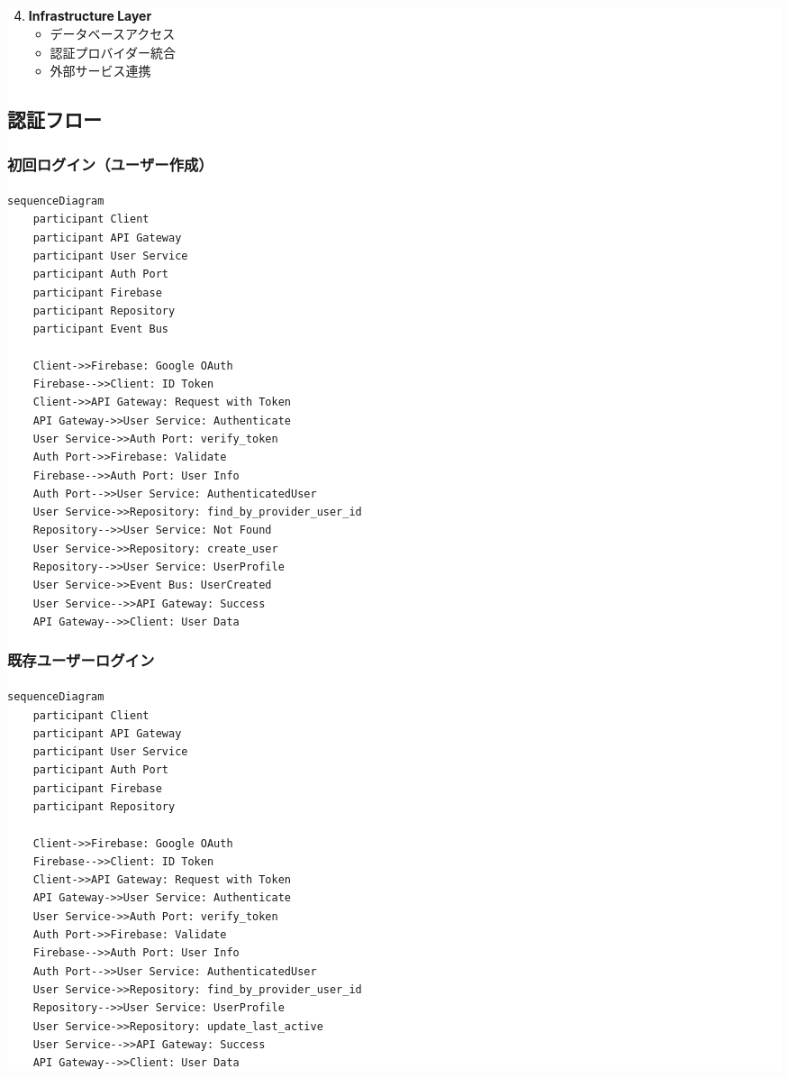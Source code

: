 4. **Infrastructure Layer**
   - データベースアクセス
   - 認証プロバイダー統合
   - 外部サービス連携

## 認証フロー

### 初回ログイン（ユーザー作成）

```mermaid
sequenceDiagram
    participant Client
    participant API Gateway
    participant User Service
    participant Auth Port
    participant Firebase
    participant Repository
    participant Event Bus

    Client->>Firebase: Google OAuth
    Firebase-->>Client: ID Token
    Client->>API Gateway: Request with Token
    API Gateway->>User Service: Authenticate
    User Service->>Auth Port: verify_token
    Auth Port->>Firebase: Validate
    Firebase-->>Auth Port: User Info
    Auth Port-->>User Service: AuthenticatedUser
    User Service->>Repository: find_by_provider_user_id
    Repository-->>User Service: Not Found
    User Service->>Repository: create_user
    Repository-->>User Service: UserProfile
    User Service->>Event Bus: UserCreated
    User Service-->>API Gateway: Success
    API Gateway-->>Client: User Data
```

### 既存ユーザーログイン

```mermaid
sequenceDiagram
    participant Client
    participant API Gateway
    participant User Service
    participant Auth Port
    participant Firebase
    participant Repository

    Client->>Firebase: Google OAuth
    Firebase-->>Client: ID Token
    Client->>API Gateway: Request with Token
    API Gateway->>User Service: Authenticate
    User Service->>Auth Port: verify_token
    Auth Port->>Firebase: Validate
    Firebase-->>Auth Port: User Info
    Auth Port-->>User Service: AuthenticatedUser
    User Service->>Repository: find_by_provider_user_id
    Repository-->>User Service: UserProfile
    User Service->>Repository: update_last_active
    User Service-->>API Gateway: Success
    API Gateway-->>Client: User Data
```
